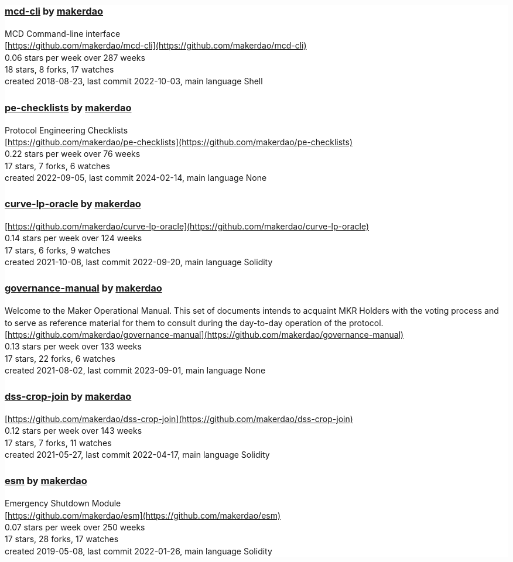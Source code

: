 
### [mcd-cli](https://github.com/makerdao/mcd-cli) by [makerdao](https://github.com/makerdao)  
MCD Command-line interface  
[https://github.com/makerdao/mcd-cli](https://github.com/makerdao/mcd-cli)  
0.06 stars per week over 287 weeks  
18 stars, 8 forks, 17 watches  
created 2018-08-23, last commit 2022-10-03, main language Shell  


### [pe-checklists](https://github.com/makerdao/pe-checklists) by [makerdao](https://github.com/makerdao)  
Protocol Engineering Checklists  
[https://github.com/makerdao/pe-checklists](https://github.com/makerdao/pe-checklists)  
0.22 stars per week over 76 weeks  
17 stars, 7 forks, 6 watches  
created 2022-09-05, last commit 2024-02-14, main language None  


### [curve-lp-oracle](https://github.com/makerdao/curve-lp-oracle) by [makerdao](https://github.com/makerdao)  
  
[https://github.com/makerdao/curve-lp-oracle](https://github.com/makerdao/curve-lp-oracle)  
0.14 stars per week over 124 weeks  
17 stars, 6 forks, 9 watches  
created 2021-10-08, last commit 2022-09-20, main language Solidity  


### [governance-manual](https://github.com/makerdao/governance-manual) by [makerdao](https://github.com/makerdao)  
Welcome to the Maker Operational Manual. This set of documents intends to acquaint MKR Holders with the voting process and to serve as reference material for them to consult during the day-to-day operation of the protocol.  
[https://github.com/makerdao/governance-manual](https://github.com/makerdao/governance-manual)  
0.13 stars per week over 133 weeks  
17 stars, 22 forks, 6 watches  
created 2021-08-02, last commit 2023-09-01, main language None  


### [dss-crop-join](https://github.com/makerdao/dss-crop-join) by [makerdao](https://github.com/makerdao)  
  
[https://github.com/makerdao/dss-crop-join](https://github.com/makerdao/dss-crop-join)  
0.12 stars per week over 143 weeks  
17 stars, 7 forks, 11 watches  
created 2021-05-27, last commit 2022-04-17, main language Solidity  


### [esm](https://github.com/makerdao/esm) by [makerdao](https://github.com/makerdao)  
Emergency Shutdown Module  
[https://github.com/makerdao/esm](https://github.com/makerdao/esm)  
0.07 stars per week over 250 weeks  
17 stars, 28 forks, 17 watches  
created 2019-05-08, last commit 2022-01-26, main language Solidity  
